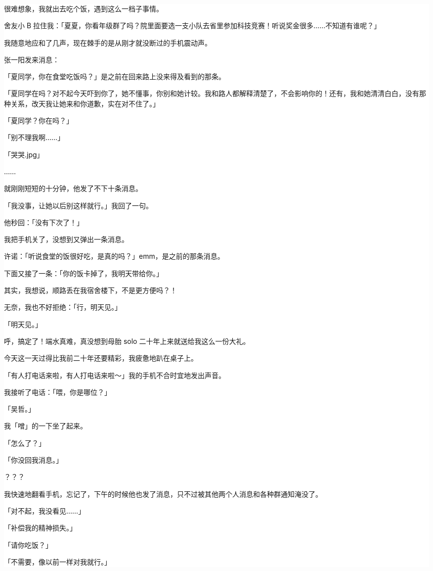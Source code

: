 很难想象，我就出去吃个饭，遇到这么一档子事情。

舍友小 B 拉住我：「夏夏，你看年级群了吗？院里面要选一支小队去省里参加科技竞赛！听说奖金很多……不知道有谁呢？」

我随意地应和了几声，现在棘手的是从刚才就没断过的手机震动声。

张一阳发来消息：

「夏同学，你在食堂吃饭吗？」是之前在回来路上没来得及看到的那条。

「夏同学在吗？对不起今天吓到你了，她不懂事，你别和她计较。我和路人都解释清楚了，不会影响你的！还有，我和她清清白白，没有那种关系，改天我让她来和你道歉，实在对不住了。」

「夏同学？你在吗？」

「别不理我啊……」

「哭哭.jpg」

……

就刚刚短短的十分钟，他发了不下十条消息。

「我没事，让她以后别这样就行。」我回了一句。

他秒回：「没有下次了！」

我把手机关了，没想到又弹出一条消息。

许诺：「听说食堂的饭很好吃，是真的吗？」emm，是之前的那条消息。

下面又接了一条：「你的饭卡掉了，我明天带给你。」

其实，我想说，顺路丢在我宿舍楼下，不是更方便吗？！

无奈，我也不好拒绝：「行，明天见。」

「明天见。」

呼，搞定了！端水真难，真没想到母胎 solo 二十年上来就送给我这么一份大礼。

今天这一天过得比我前二十年还要精彩，我疲惫地趴在桌子上。

「有人打电话来啦，有人打电话来啦～」我的手机不合时宜地发出声音。

我接听了电话：「喂，你是哪位？」

「吴哲。」

我「噌」的一下坐了起来。

「怎么了？」

「你没回我消息。」

？？？

我快速地翻看手机，忘记了，下午的时候他也发了消息，只不过被其他两个人消息和各种群通知淹没了。

「对不起，我没看见……」

「补偿我的精神损失。」

「请你吃饭？」

「不需要，像以前一样对我就行。」
